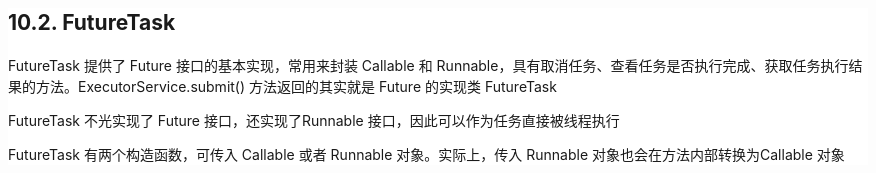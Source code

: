 ## 10.2. FutureTask

FutureTask 提供了 Future 接口的基本实现，常用来封装 Callable 和 Runnable，具有取消任务、查看任务是否执行完成、获取任务执行结果的方法。ExecutorService.submit() 方法返回的其实就是 Future 的实现类 FutureTask

FutureTask 不光实现了 Future 接口，还实现了Runnable 接口，因此可以作为任务直接被线程执行

FutureTask 有两个构造函数，可传入 Callable 或者 Runnable 对象。实际上，传入 Runnable 对象也会在方法内部转换为Callable 对象